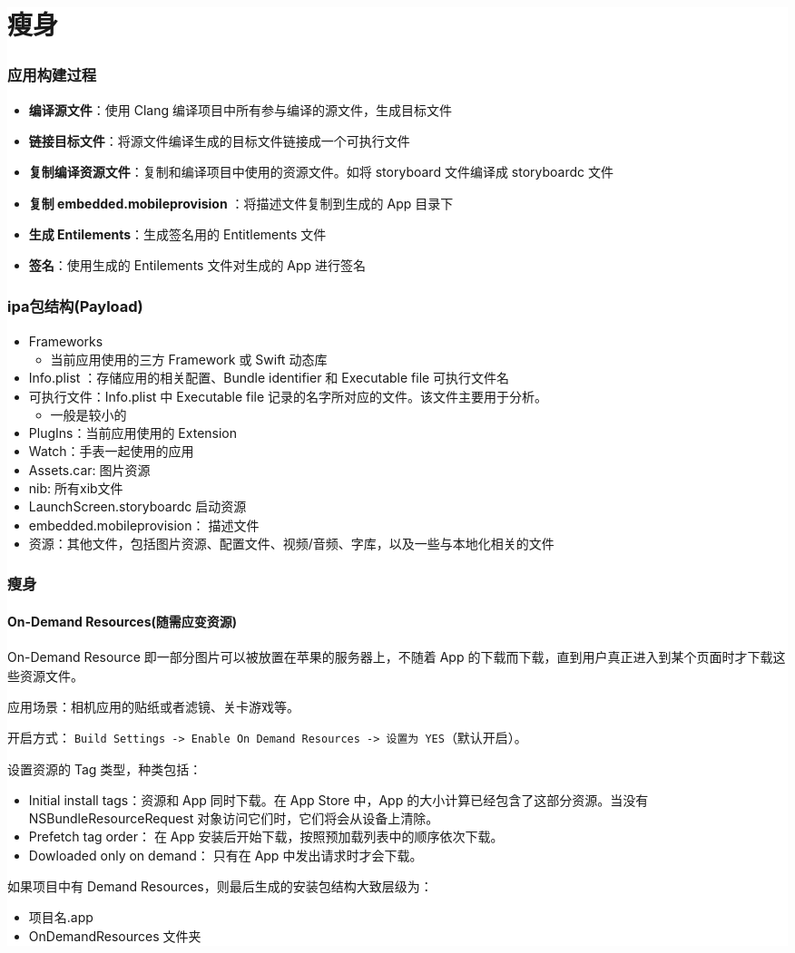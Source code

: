 # 瘦身



### 应用构建过程

- **编译源文件**：使用 Clang 编译项目中所有参与编译的源文件，生成目标文件

- **链接目标文件**：将源文件编译生成的目标文件链接成一个可执行文件

- **复制编译资源文件**：复制和编译项目中使用的资源文件。如将 storyboard 文件编译成 storyboardc 文件

- **复制 embedded.mobileprovision** ：将描述文件复制到生成的 App 目录下

- **生成 Entilements**：生成签名用的 Entitlements 文件

- **签名**：使用生成的 Entilements 文件对生成的 App 进行签名



### ipa包结构(Payload)

- Frameworks
  - 当前应用使用的三方 Framework 或 Swift 动态库
- Info.plist ：存储应用的相关配置、Bundle identifier 和 Executable file 可执行文件名
- 可执行文件：Info.plist 中 Executable file 记录的名字所对应的文件。该文件主要用于分析。
  - 一般是较小的
- PlugIns：当前应用使用的 Extension
- Watch：手表一起使用的应用
- Assets.car: 图片资源
- nib: 所有xib文件
- LaunchScreen.storyboardc 启动资源
- embedded.mobileprovision： 描述文件
- 资源：其他文件，包括图片资源、配置文件、视频/音频、字库，以及一些与本地化相关的文件



### 瘦身

#### On-Demand Resources(随需应变资源)

On-Demand Resource 即一部分图片可以被放置在苹果的服务器上，不随着 App 的下载而下载，直到用户真正进入到某个页面时才下载这些资源文件。

应用场景：相机应用的贴纸或者滤镜、关卡游戏等。

开启方式： `Build Settings -> Enable On Demand Resources -> 设置为 YES`（默认开启）。

设置资源的 Tag 类型，种类包括：

- Initial install tags：资源和 App 同时下载。在 App Store 中，App 的大小计算已经包含了这部分资源。当没有 NSBundleResourceRequest 对象访问它们时，它们将会从设备上清除。
- Prefetch tag order： 在 App 安装后开始下载，按照预加载列表中的顺序依次下载。
- Dowloaded only on demand： 只有在 App 中发出请求时才会下载。

如果项目中有 Demand Resources，则最后生成的安装包结构大致层级为：

- 项目名.app
- OnDemandResources 文件夹
